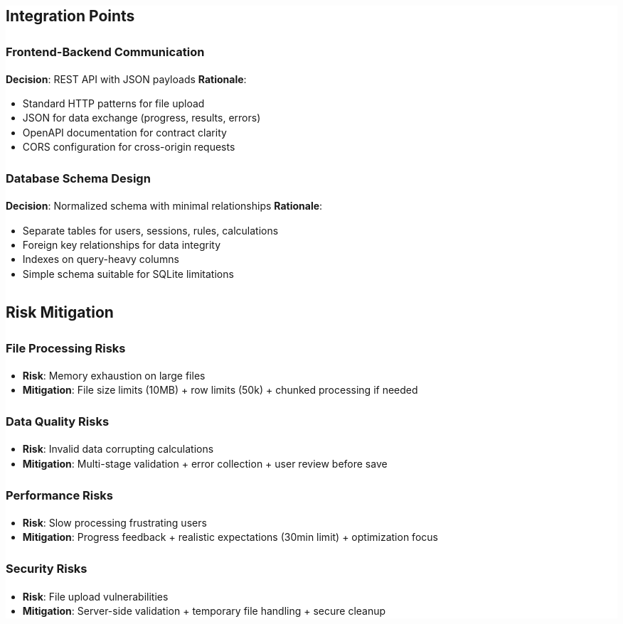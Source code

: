 ## Integration Points

### Frontend-Backend Communication
**Decision**: REST API with JSON payloads
**Rationale**:
- Standard HTTP patterns for file upload
- JSON for data exchange (progress, results, errors)
- OpenAPI documentation for contract clarity
- CORS configuration for cross-origin requests

### Database Schema Design
**Decision**: Normalized schema with minimal relationships
**Rationale**:
- Separate tables for users, sessions, rules, calculations
- Foreign key relationships for data integrity
- Indexes on query-heavy columns
- Simple schema suitable for SQLite limitations

## Risk Mitigation

### File Processing Risks
- **Risk**: Memory exhaustion on large files
- **Mitigation**: File size limits (10MB) + row limits (50k) + chunked processing if needed

### Data Quality Risks
- **Risk**: Invalid data corrupting calculations
- **Mitigation**: Multi-stage validation + error collection + user review before save

### Performance Risks
- **Risk**: Slow processing frustrating users
- **Mitigation**: Progress feedback + realistic expectations (30min limit) + optimization focus

### Security Risks
- **Risk**: File upload vulnerabilities
- **Mitigation**: Server-side validation + temporary file handling + secure cleanup